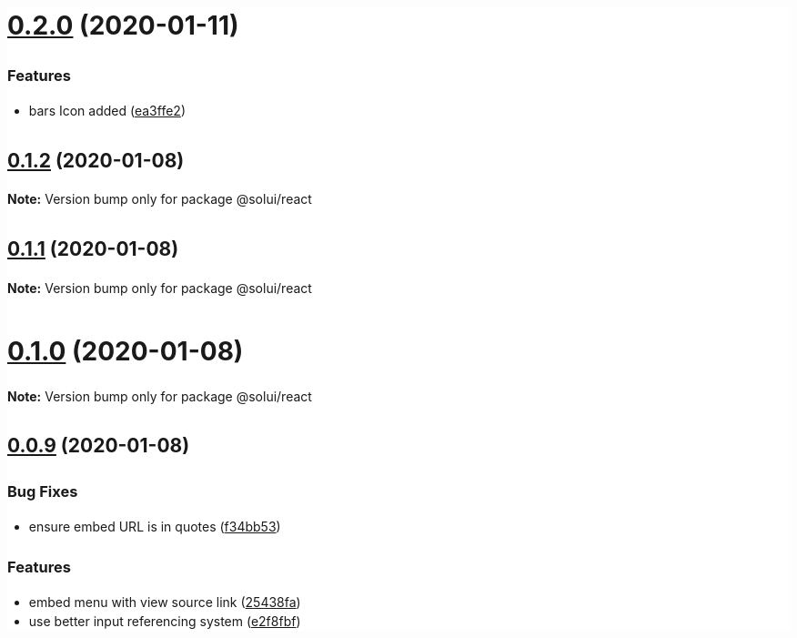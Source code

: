 


# [0.2.0](https://github.com/solui/solui/compare/v0.1.2...v0.2.0) (2020-01-11)


### Features

* bars Icon added ([ea3ffe2](https://github.com/solui/solui/commit/ea3ffe2))





## [0.1.2](https://github.com/solui/solui/compare/v0.1.1...v0.1.2) (2020-01-08)

**Note:** Version bump only for package @solui/react





## [0.1.1](https://github.com/solui/solui/compare/v0.1.0...v0.1.1) (2020-01-08)

**Note:** Version bump only for package @solui/react





# [0.1.0](https://github.com/solui/solui/compare/v0.0.9...v0.1.0) (2020-01-08)

**Note:** Version bump only for package @solui/react





## [0.0.9](https://github.com/solui/solui/compare/v0.0.8...v0.0.9) (2020-01-08)


### Bug Fixes

* ensure embed URL is in quotes ([f34bb53](https://github.com/solui/solui/commit/f34bb53))


### Features

* embed menu with view source link ([25438fa](https://github.com/solui/solui/commit/25438fa))
* use better input referencing system ([e2f8fbf](https://github.com/solui/solui/commit/e2f8fbf))




